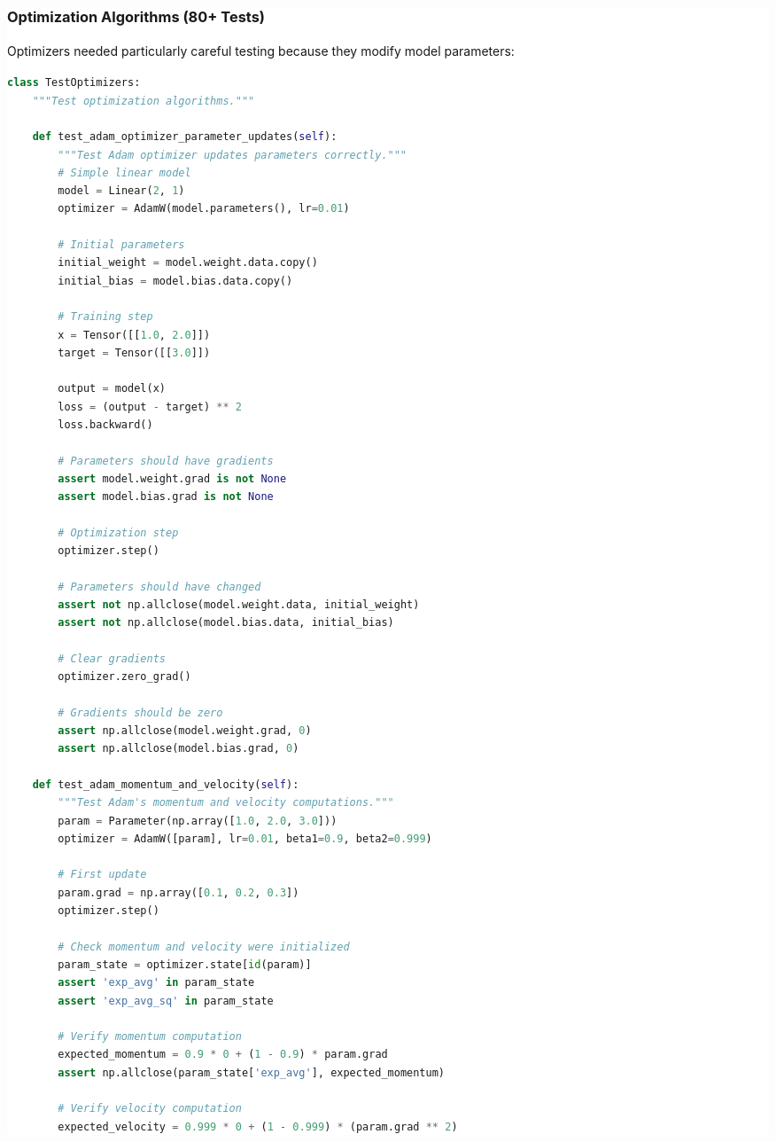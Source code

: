 ### Optimization Algorithms (80+ Tests)

Optimizers needed particularly careful testing because they modify model parameters:

```python
class TestOptimizers:
    """Test optimization algorithms."""
    
    def test_adam_optimizer_parameter_updates(self):
        """Test Adam optimizer updates parameters correctly."""
        # Simple linear model
        model = Linear(2, 1)
        optimizer = AdamW(model.parameters(), lr=0.01)
        
        # Initial parameters
        initial_weight = model.weight.data.copy()
        initial_bias = model.bias.data.copy()
        
        # Training step
        x = Tensor([[1.0, 2.0]])
        target = Tensor([[3.0]])
        
        output = model(x)
        loss = (output - target) ** 2
        loss.backward()
        
        # Parameters should have gradients
        assert model.weight.grad is not None
        assert model.bias.grad is not None
        
        # Optimization step
        optimizer.step()
        
        # Parameters should have changed
        assert not np.allclose(model.weight.data, initial_weight)
        assert not np.allclose(model.bias.data, initial_bias)
        
        # Clear gradients
        optimizer.zero_grad()
        
        # Gradients should be zero
        assert np.allclose(model.weight.grad, 0)
        assert np.allclose(model.bias.grad, 0)
    
    def test_adam_momentum_and_velocity(self):
        """Test Adam's momentum and velocity computations."""
        param = Parameter(np.array([1.0, 2.0, 3.0]))
        optimizer = AdamW([param], lr=0.01, beta1=0.9, beta2=0.999)
        
        # First update
        param.grad = np.array([0.1, 0.2, 0.3])
        optimizer.step()
        
        # Check momentum and velocity were initialized
        param_state = optimizer.state[id(param)]
        assert 'exp_avg' in param_state
        assert 'exp_avg_sq' in param_state
        
        # Verify momentum computation
        expected_momentum = 0.9 * 0 + (1 - 0.9) * param.grad
        assert np.allclose(param_state['exp_avg'], expected_momentum)
        
        # Verify velocity computation
        expected_velocity = 0.999 * 0 + (1 - 0.999) * (param.grad ** 2)
```